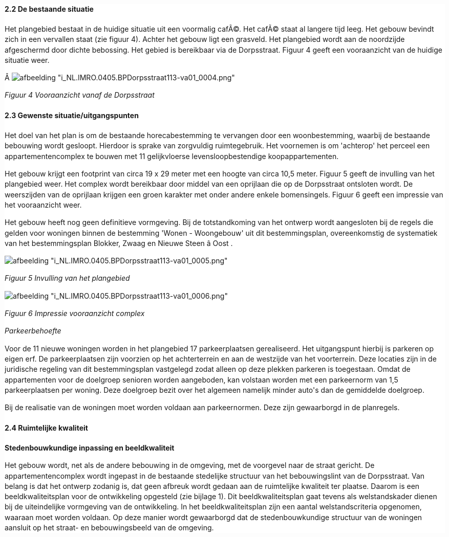 #### 2\.2 De bestaande situatie

Het plangebied bestaat in de huidige situatie uit een voormalig cafÃ©. Het cafÃ© staat al langere tijd leeg. Het gebouw bevindt zich in een vervallen staat (zie figuur 4\). Achter het gebouw ligt een grasveld. Het plangebied wordt aan de noordzijde afgeschermd door dichte bebossing. Het gebied is bereikbaar via de Dorpsstraat. Figuur 4 geeft een vooraanzicht van de huidige situatie weer.

Â ![afbeelding "i_NL.IMRO.0405.BPDorpsstraat113-va01_0004.png"](i_NL.IMRO.0405.BPDorpsstraat113-va01_0004.png)

*Figuur 4 Vooraanzicht vanaf de Dorpsstraat*

#### 2\.3 Gewenste situatie/uitgangspunten

Het doel van het plan is om de bestaande horecabestemming te vervangen door een woonbestemming, waarbij de bestaande bebouwing wordt gesloopt. Hierdoor is sprake van zorgvuldig ruimtegebruik. Het voornemen is om 'achterop' het perceel een appartementencomplex te bouwen met 11 gelijkvloerse levensloopbestendige koopappartementen.

Het gebouw krijgt een footprint van circa 19 x 29 meter met een hoogte van circa 10,5 meter. Figuur 5 geeft de invulling van het plangebied weer. Het complex wordt bereikbaar door middel van een oprijlaan die op de Dorpsstraat ontsloten wordt. De weerszijden van de oprijlaan krijgen een groen karakter met onder andere enkele bomensingels. Figuur 6 geeft een impressie van het vooraanzicht weer.

Het gebouw heeft nog geen definitieve vormgeving. Bij de totstandkoming van het ontwerp wordt aangesloten bij de regels die gelden voor woningen binnen de bestemming 'Wonen \- Woongebouw' uit dit bestemmingsplan, overeenkomstig de systematiek van het bestemmingsplan Blokker, Zwaag en Nieuwe Steen â Oost .

![afbeelding "i_NL.IMRO.0405.BPDorpsstraat113-va01_0005.png"](i_NL.IMRO.0405.BPDorpsstraat113-va01_0005.png)

*Figuur 5 Invulling van het plangebied*

![afbeelding "i_NL.IMRO.0405.BPDorpsstraat113-va01_0006.png"](i_NL.IMRO.0405.BPDorpsstraat113-va01_0006.png)

*Figuur 6 Impressie vooraanzicht complex*

*Parkeerbehoefte*

Voor de 11 nieuwe woningen worden in het plangebied 17 parkeerplaatsen gerealiseerd. Het uitgangspunt hierbij is parkeren op eigen erf. De parkeerplaatsen zijn voorzien op het achterterrein en aan de westzijde van het voorterrein. Deze locaties zijn in de juridische regeling van dit bestemmingsplan vastgelegd zodat alleen op deze plekken parkeren is toegestaan. Omdat de appartementen voor de doelgroep senioren worden aangeboden, kan volstaan worden met een parkeernorm van 1,5 parkeerplaatsen per woning. Deze doelgroep bezit over het algemeen namelijk minder auto's dan de gemiddelde doelgroep.

Bij de realisatie van de woningen moet worden voldaan aan parkeernormen. Deze zijn gewaarborgd in de planregels.

#### 2\.4 Ruimtelijke kwaliteit

**Stedenbouwkundige inpassing en beeldkwaliteit**

Het gebouw wordt, net als de andere bebouwing in de omgeving, met de voorgevel naar de straat gericht. De appartementencomplex wordt ingepast in de bestaande stedelijke structuur van het bebouwingslint van de Dorpsstraat. Van belang is dat het ontwerp zodanig is, dat geen afbreuk wordt gedaan aan de ruimtelijke kwaliteit ter plaatse. Daarom is een beeldkwaliteitsplan voor de ontwikkeling opgesteld (zie bijlage 1). Dit beeldkwaliteitsplan gaat tevens als welstandskader dienen bij de uiteindelijke vormgeving van de ontwikkeling. In het beeldkwaliteitsplan zijn een aantal welstandscriteria opgenomen, waaraan moet worden voldaan. Op deze manier wordt gewaarborgd dat de stedenbouwkundige structuur van de woningen aansluit op het straat\- en bebouwingsbeeld van de omgeving.
